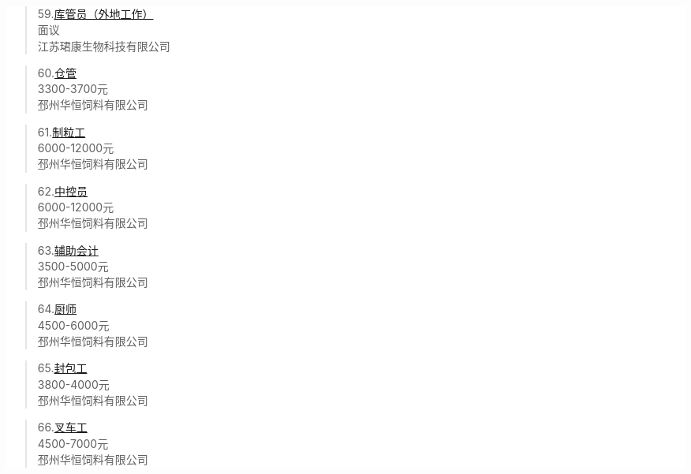 >59.[库管员（外地工作）](https://www.pzhr.com/job/17290.html)<br>
>面议<br>
>江苏珺康生物科技有限公司

>60.[仓管](https://www.pzhr.com/job/17995.html)<br>
>3300-3700元<br>
>邳州华恒饲料有限公司

>61.[制粒工](https://www.pzhr.com/job/17941.html)<br>
>6000-12000元<br>
>邳州华恒饲料有限公司

>62.[中控员](https://www.pzhr.com/job/17940.html)<br>
>6000-12000元<br>
>邳州华恒饲料有限公司

>63.[辅助会计](https://www.pzhr.com/job/17938.html)<br>
>3500-5000元<br>
>邳州华恒饲料有限公司

>64.[厨师](https://www.pzhr.com/job/18044.html)<br>
>4500-6000元<br>
>邳州华恒饲料有限公司

>65.[封包工](https://www.pzhr.com/job/18086.html)<br>
>3800-4000元<br>
>邳州华恒饲料有限公司

>66.[叉车工](https://www.pzhr.com/job/18079.html)<br>
>4500-7000元<br>
>邳州华恒饲料有限公司

